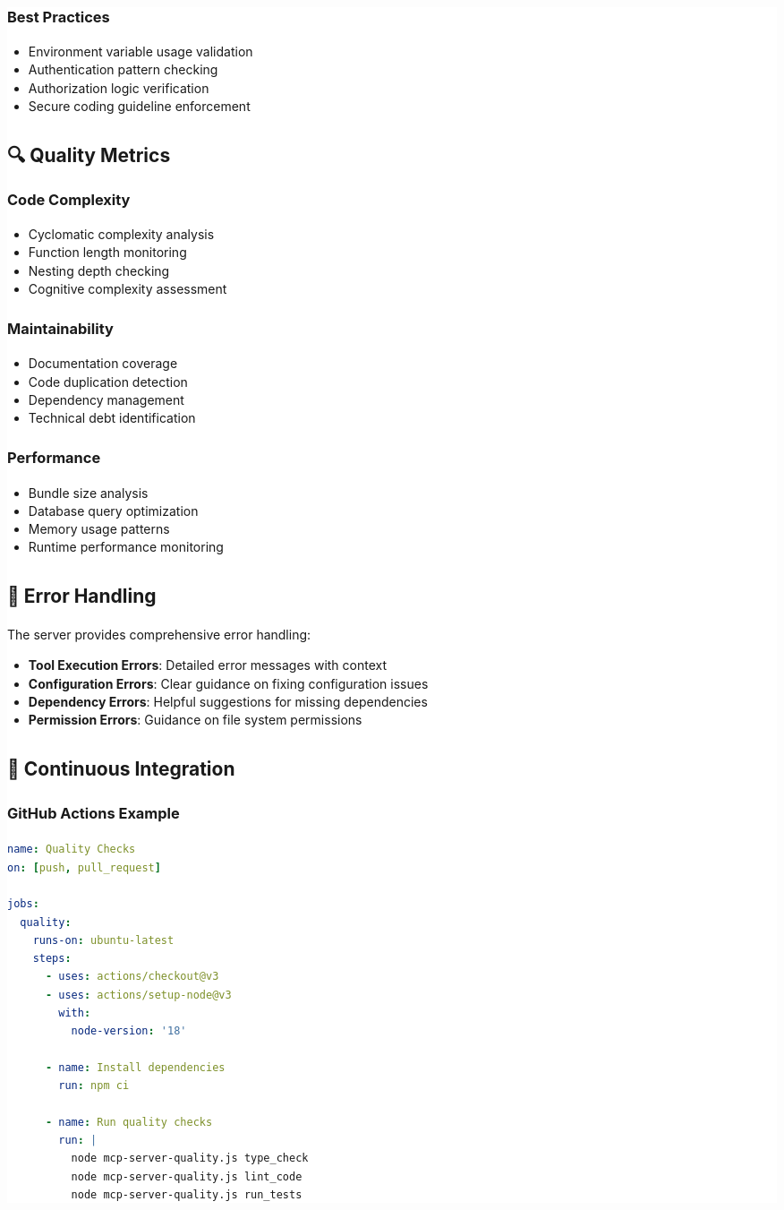 ### Best Practices
- Environment variable usage validation
- Authentication pattern checking
- Authorization logic verification
- Secure coding guideline enforcement

## 🔍 Quality Metrics

### Code Complexity
- Cyclomatic complexity analysis
- Function length monitoring
- Nesting depth checking
- Cognitive complexity assessment

### Maintainability
- Documentation coverage
- Code duplication detection
- Dependency management
- Technical debt identification

### Performance
- Bundle size analysis
- Database query optimization
- Memory usage patterns
- Runtime performance monitoring

## 🚨 Error Handling

The server provides comprehensive error handling:

- **Tool Execution Errors**: Detailed error messages with context
- **Configuration Errors**: Clear guidance on fixing configuration issues
- **Dependency Errors**: Helpful suggestions for missing dependencies
- **Permission Errors**: Guidance on file system permissions

## 🔄 Continuous Integration

### GitHub Actions Example
```yaml
name: Quality Checks
on: [push, pull_request]

jobs:
  quality:
    runs-on: ubuntu-latest
    steps:
      - uses: actions/checkout@v3
      - uses: actions/setup-node@v3
        with:
          node-version: '18'
      
      - name: Install dependencies
        run: npm ci
      
      - name: Run quality checks
        run: |
          node mcp-server-quality.js type_check
          node mcp-server-quality.js lint_code
          node mcp-server-quality.js run_tests
```
